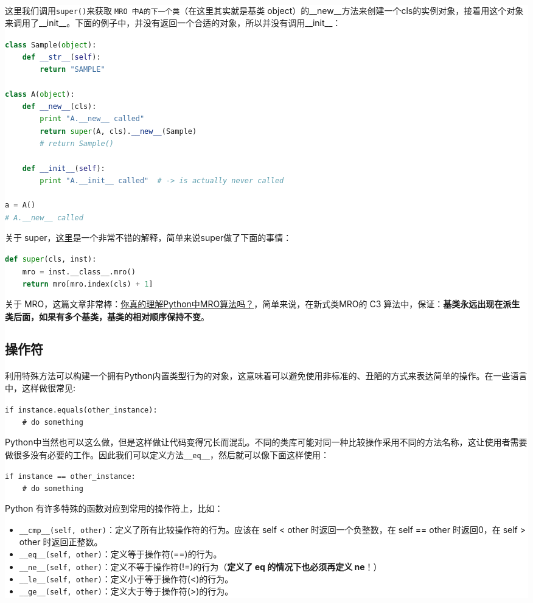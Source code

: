 这里我们调用`super()`来获取 `MRO 中A的下一个类`（在这里其实就是基类 object）的\_\_new\_\_方法来创建一个cls的实例对象，接着用这个对象来调用了\_\_init\_\_。下面的例子中，并没有返回一个合适的对象，所以并没有调用\_\_init\_\_：

```python
class Sample(object):
    def __str__(self):
        return "SAMPLE"

class A(object):
    def __new__(cls):
        print "A.__new__ called"
        return super(A, cls).__new__(Sample)
        # return Sample()

    def __init__(self):
        print "A.__init__ called"  # -> is actually never called

a = A()
# A.__new__ called
```

关于 super，[这里](https://laike9m.com/blog/li-jie-python-super,70/)是一个非常不错的解释，简单来说super做了下面的事情：

```python
def super(cls, inst):
    mro = inst.__class__.mro()
    return mro[mro.index(cls) + 1]
```

关于 MRO，这篇文章非常棒：[你真的理解Python中MRO算法吗？](http://xymlife.com/2016/05/22/python_mro/)，简单来说，在新式类MRO的 C3 算法中，保证：**基类永远出现在派生类后面，如果有多个基类，基类的相对顺序保持不变**。

## 操作符

利用特殊方法可以构建一个拥有Python内置类型行为的对象，这意味着可以避免使用非标准的、丑陋的方式来表达简单的操作。在一些语言中，这样做很常见:

    if instance.equals(other_instance):
        # do something

Python中当然也可以这么做，但是这样做让代码变得冗长而混乱。不同的类库可能对同一种比较操作采用不同的方法名称，这让使用者需要做很多没有必要的工作。因此我们可以定义方法`__eq__`，然后就可以像下面这样使用：

    if instance == other_instance:
        # do something

Python 有许多特殊的函数对应到常用的操作符上，比如：

* `__cmp__(self, other)`：定义了所有比较操作符的行为。应该在 self < other 时返回一个负整数，在 self == other 时返回0，在 self > other 时返回正整数。
* `__eq__(self, other)`：定义等于操作符(==)的行为。
* `__ne__(self, other)`：定义不等于操作符(!=)的行为（**定义了 eq 的情况下也必须再定义 ne**！）
* `__le__(self, other)`：定义小于等于操作符(<)的行为。
* `__ge__(self, other)`：定义大于等于操作符(>)的行为。


[1]: https://cs-offer-1251736664.cos.ap-beijing.myqcloud.com/Python_Class_1.png
[2]: https://cs-offer-1251736664.cos.ap-beijing.myqcloud.com/Python_Class_2.png
[3]: https://cs-offer-1251736664.cos.ap-beijing.myqcloud.com/Python_Class_3.png
[4]: https://cs-offer-1251736664.cos.ap-beijing.myqcloud.com/Python_Class_4.png
[5]: https://cs-offer-1251736664.cos.ap-beijing.myqcloud.com/Python_Class_5.png
[6]: https://cs-offer-1251736664.cos.ap-beijing.myqcloud.com/Python_Class_6.png
